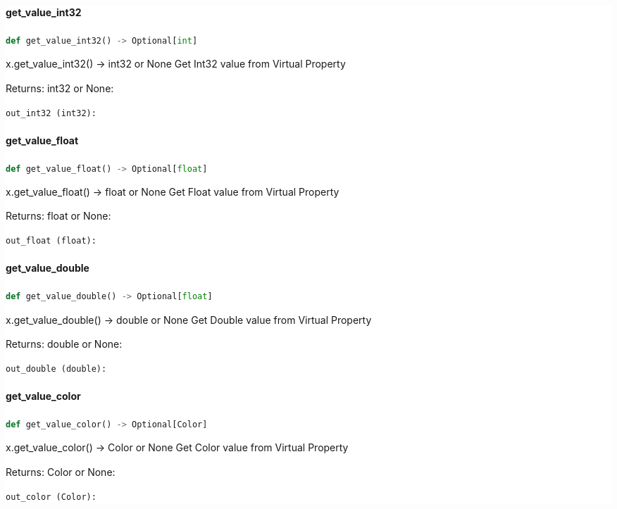 #### get_value_int32

```python
def get_value_int32() -> Optional[int]
```

x.get_value_int32() -> int32 or None
Get Int32 value from Virtual Property

Returns:
    int32 or None: 

    out_int32 (int32):

<a id="unreal.RCVirtualPropertyBase.get_value_float"></a>

#### get_value_float

```python
def get_value_float() -> Optional[float]
```

x.get_value_float() -> float or None
Get Float value from Virtual Property

Returns:
    float or None: 

    out_float (float):

<a id="unreal.RCVirtualPropertyBase.get_value_double"></a>

#### get_value_double

```python
def get_value_double() -> Optional[float]
```

x.get_value_double() -> double or None
Get Double value from Virtual Property

Returns:
    double or None: 

    out_double (double):

<a id="unreal.RCVirtualPropertyBase.get_value_color"></a>

#### get_value_color

```python
def get_value_color() -> Optional[Color]
```

x.get_value_color() -> Color or None
Get Color value from Virtual Property

Returns:
    Color or None: 

    out_color (Color):
